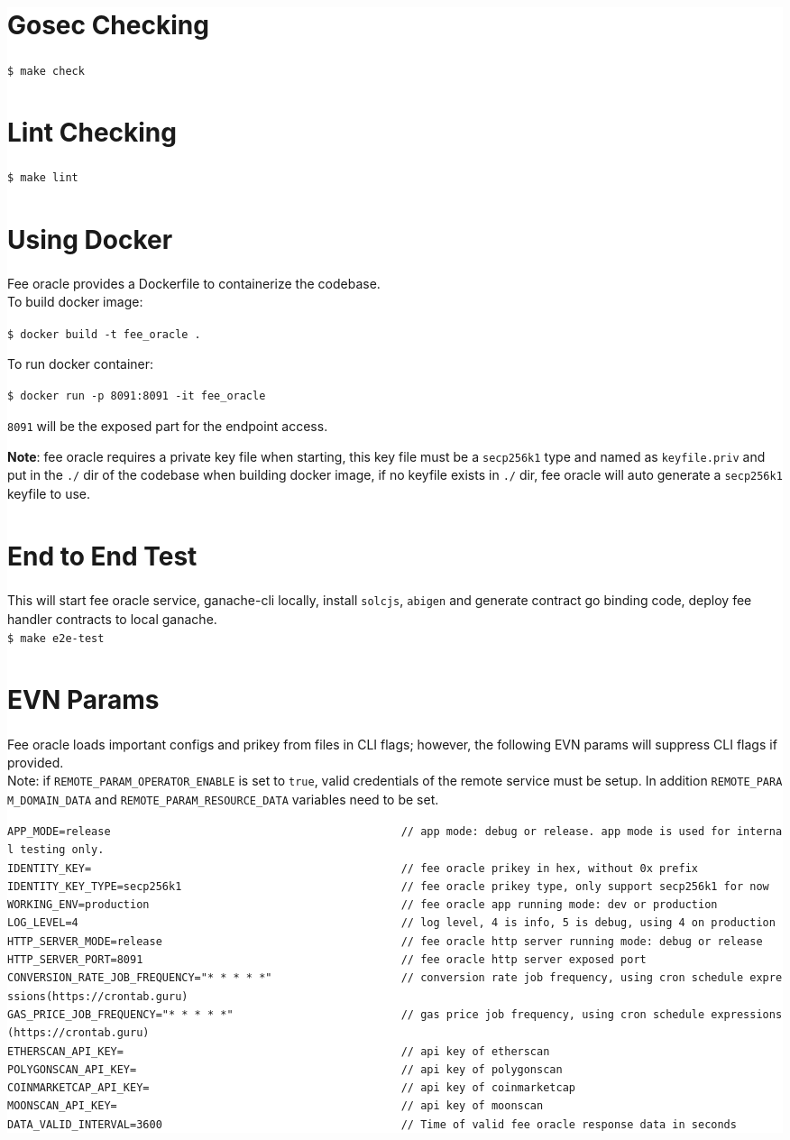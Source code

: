# Gosec Checking
`$ make check`

# Lint Checking
`$ make lint`

# Using Docker
Fee oracle provides a Dockerfile to containerize the codebase.  
To build docker image:
```
$ docker build -t fee_oracle .
```
To run docker container:
```
$ docker run -p 8091:8091 -it fee_oracle
```
`8091` will be the exposed part for the endpoint access.

**Note**: fee oracle requires a private key file when starting, this key file must be a `secp256k1` type and named as `keyfile.priv` and put in the `./` dir of the codebase when building docker image,
if no keyfile exists in `./` dir, fee oracle will auto generate a `secp256k1` keyfile to use.

# End to End Test
This will start fee oracle service, ganache-cli locally, install `solcjs`, `abigen` and generate contract go binding code, deploy fee handler contracts to local ganache.  
`$ make e2e-test`

# EVN Params
Fee oracle loads important configs and prikey from files in CLI flags; however, the following EVN params will suppress CLI flags if provided.  
Note: if `REMOTE_PARAM_OPERATOR_ENABLE` is set to `true`, valid credentials of the remote service must be setup. In addition `REMOTE_PARAM_DOMAIN_DATA` and `REMOTE_PARAM_RESOURCE_DATA` variables need to be set.
```text
APP_MODE=release                                             // app mode: debug or release. app mode is used for internal testing only.
IDENTITY_KEY=                                                // fee oracle prikey in hex, without 0x prefix 
IDENTITY_KEY_TYPE=secp256k1                                  // fee oracle prikey type, only support secp256k1 for now
WORKING_ENV=production                                       // fee oracle app running mode: dev or production
LOG_LEVEL=4                                                  // log level, 4 is info, 5 is debug, using 4 on production
HTTP_SERVER_MODE=release                                     // fee oracle http server running mode: debug or release
HTTP_SERVER_PORT=8091                                        // fee oracle http server exposed port
CONVERSION_RATE_JOB_FREQUENCY="* * * * *"                    // conversion rate job frequency, using cron schedule expressions(https://crontab.guru)
GAS_PRICE_JOB_FREQUENCY="* * * * *"                          // gas price job frequency, using cron schedule expressions(https://crontab.guru)
ETHERSCAN_API_KEY=                                           // api key of etherscan
POLYGONSCAN_API_KEY=                                         // api key of polygonscan
COINMARKETCAP_API_KEY=                                       // api key of coinmarketcap
MOONSCAN_API_KEY=                                            // api key of moonscan
DATA_VALID_INTERVAL=3600                                     // Time of valid fee oracle response data in seconds
```